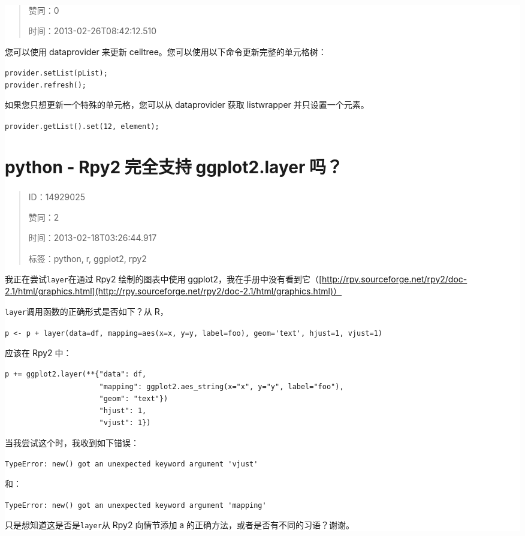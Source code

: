 > 赞同：0
> 
> 时间：2013-02-26T08:42:12.510

您可以使用 dataprovider 来更新 celltree。您可以使用以下命令更新完整的单元格树：

```
provider.setList(pList);
provider.refresh(); 
```

如果您只想更新一个特殊的单元格，您可以从 dataprovider 获取 listwrapper 并只设置一个元素。

```
provider.getList().set(12, element); 
```

# python - Rpy2 完全支持 ggplot2.layer 吗？

> ID：14929025
> 
> 赞同：2
> 
> 时间：2013-02-18T03:26:44.917
> 
> 标签：python, r, ggplot2, rpy2

我正在尝试`layer`在通过 Rpy2 绘制的图表中使用 ggplot2，我在手册中没有看到它（[http://rpy.sourceforge.net/rpy2/doc-2.1/html/graphics.html](http://rpy.sourceforge.net/rpy2/doc-2.1/html/graphics.html)）

`layer`调用函数的正确形式是否如下？从 R，

```
p <- p + layer(data=df, mapping=aes(x=x, y=y, label=foo), geom='text', hjust=1, vjust=1) 
```

应该在 Rpy2 中：

```
p += ggplot2.layer(**{"data": df,
                      "mapping": ggplot2.aes_string(x="x", y="y", label="foo"),
                      "geom": "text"})
                      "hjust": 1,
                      "vjust": 1}) 
```

当我尝试这个时，我收到如下错误：

```
TypeError: new() got an unexpected keyword argument 'vjust' 
```

和：

```
TypeError: new() got an unexpected keyword argument 'mapping' 
```

只是想知道这是否是`layer`从 Rpy2 向情节添加 a 的正确方法，或者是否有不同的习语？谢谢。
